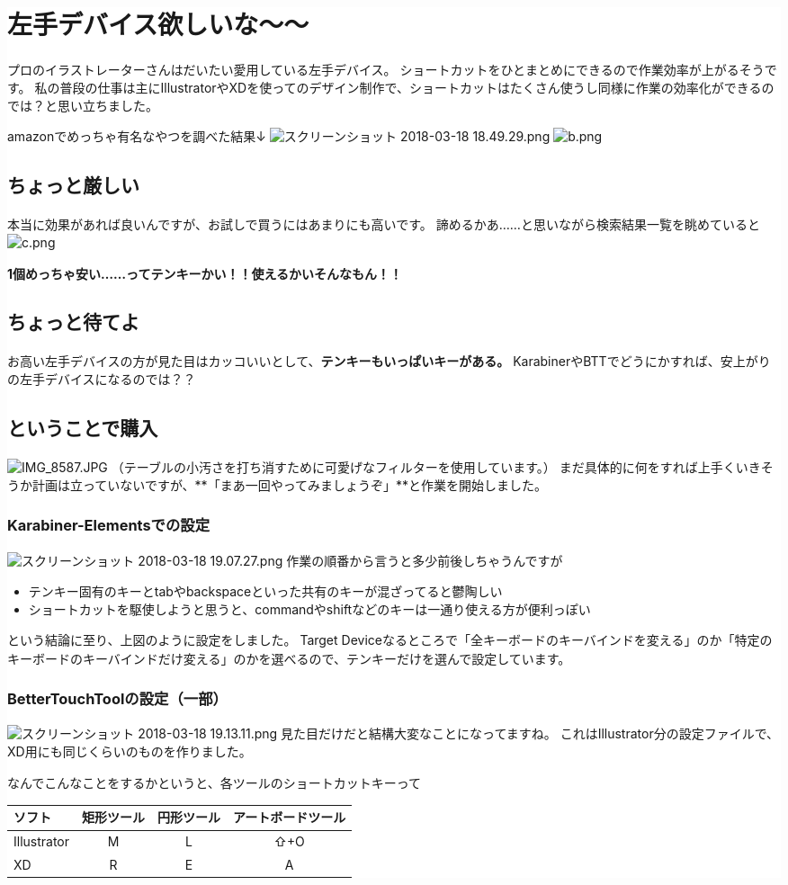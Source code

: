 
# 左手デバイス欲しいな〜〜

プロのイラストレーターさんはだいたい愛用している左手デバイス。
ショートカットをひとまとめにできるので作業効率が上がるそうです。
私の普段の仕事は主にIllustratorやXDを使ってのデザイン制作で、ショートカットはたくさん使うし同様に作業の効率化ができるのでは？と思い立ちました。

amazonでめっちゃ有名なやつを調べた結果↓
<img width="1063" alt="スクリーンショット 2018-03-18 18.49.29.png" src="https://qiita-image-store.s3.amazonaws.com/0/214677/75c7b09a-9ad1-91a4-f76b-c168992357f1.png">
![b.png](https://qiita-image-store.s3.amazonaws.com/0/214677/5c145367-2170-1ba7-32a2-ad01efa4bc9f.png)

## ちょっと厳しい

本当に効果があれば良いんですが、お試しで買うにはあまりにも高いです。
諦めるかあ……と思いながら検索結果一覧を眺めていると
![c.png](https://qiita-image-store.s3.amazonaws.com/0/214677/d6cf0aba-3fa3-992e-b57c-b31e69ac624e.png)

**1個めっちゃ安い……ってテンキーかい！！使えるかいそんなもん！！**

## ちょっと待てよ

お高い左手デバイスの方が見た目はカッコいいとして、**テンキーもいっぱいキーがある。**
KarabinerやBTTでどうにかすれば、安上がりの左手デバイスになるのでは？？

## ということで購入
![IMG_8587.JPG](https://qiita-image-store.s3.amazonaws.com/0/214677/85d649d2-beec-1b28-a153-fb66b8d46b1d.jpeg)
（テーブルの小汚さを打ち消すために可愛げなフィルターを使用しています。）
まだ具体的に何をすれば上手くいきそうか計画は立っていないですが、**「まあ一回やってみましょうぞ」**と作業を開始しました。

### Karabiner-Elementsでの設定
<img width="1000" alt="スクリーンショット 2018-03-18 19.07.27.png" src="https://qiita-image-store.s3.amazonaws.com/0/214677/a3252de3-7ed7-5c4f-7f7d-1ed7f57df909.png">
作業の順番から言うと多少前後しちゃうんですが

* テンキー固有のキーとtabやbackspaceといった共有のキーが混ざってると鬱陶しい
* ショートカットを駆使しようと思うと、commandやshiftなどのキーは一通り使える方が便利っぽい

という結論に至り、上図のように設定をしました。
Target Deviceなるところで「全キーボードのキーバインドを変える」のか「特定のキーボードのキーバインドだけ変える」のかを選べるので、テンキーだけを選んで設定しています。

### BetterTouchToolの設定（一部）
<img width="1015" alt="スクリーンショット 2018-03-18 19.13.11.png" src="https://qiita-image-store.s3.amazonaws.com/0/214677/09a966cd-7fd7-2f82-b7d0-84678be6008c.png">
見た目だけだと結構大変なことになってますね。
これはIllustrator分の設定ファイルで、XD用にも同じくらいのものを作りました。

なんでこんなことをするかというと、各ツールのショートカットキーって

|ソフト|矩形ツール|円形ツール|アートボードツール|
|:--|:-:|:-:|:-:|
|Illustrator|M|L|⇧+O|
|XD|R|E|A|

